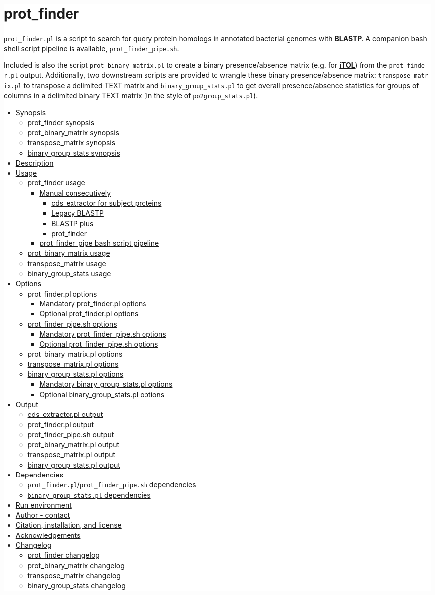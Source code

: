 prot_finder
===========

`prot_finder.pl` is a script to search for query protein homologs in annotated bacterial genomes with **BLASTP**. A companion bash shell script pipeline is available, `prot_finder_pipe.sh`.

Included is also the script `prot_binary_matrix.pl` to create a binary presence/absence matrix (e.g. for [**iTOL**](http://itol.embl.de/)) from the `prot_finder.pl` output. Additionally, two downstream scripts are provided to wrangle these binary presence/absence matrix: `transpose_matrix.pl` to transpose a delimited TEXT matrix and `binary_group_stats.pl` to get overall presence/absence statistics for groups of columns in a delimited binary TEXT matrix (in the style of [`po2group_stats.pl`](/po2group_stats)).

* [Synopsis](#synopsis)
  * [prot_finder synopsis](#prot_finder-synopsis)
  * [prot_binary_matrix synopsis](#prot_binary_matrix-synopsis)
  * [transpose_matrix synopsis](#transpose_matrix-synopsis)
  * [binary_group_stats synopsis](#binary_group_stats-synopsis)
* [Description](#description)
* [Usage](#usage)
  * [prot_finder usage](#prot_finder-usage)
    * [Manual consecutively](#manual-consecutively)
      * [cds_extractor for subject proteins](#cds_extractor-for-subject-proteins)
      * [Legacy BLASTP](#legacy-blastp)
      * [BLASTP plus](#blastp-plus)
      * [prot_finder](#prot_finder-1)
    * [prot_finder_pipe bash script pipeline](#prot_finder_pipe-bash-script-pipeline)
  * [prot_binary_matrix usage](#prot_binary_matrix-usage)
  * [transpose_matrix usage](#transpose_matrix-usage)
  * [binary_group_stats usage](#binary_group_stats-usage)
* [Options](#options)
  * [prot_finder.pl options](#prot_finderpl-options)
    * [Mandatory prot_finder.pl options](#mandatory-prot_finderpl-options)
    * [Optional prot_finder.pl options](#optional-prot_finderpl-options)
  * [prot_finder_pipe.sh options](#prot_finder_pipesh-options)
    * [Mandatory prot_finder_pipe.sh options](#mandatory-prot_finder_pipesh-options)
    * [Optional prot_finder_pipe.sh options](#optional-prot_finder_pipesh-options)
  * [prot_binary_matrix.pl options](#prot_binary_matrixpl-options)
  * [transpose_matrix.pl options](#transpose_matrixpl-options)
  * [binary_group_stats.pl options](#binary_group_statspl-options)
    * [Mandatory binary_group_stats.pl options](#mandatory-binary_group_statspl-options)
    * [Optional binary_group_stats.pl options](#optional-binary_group_statspl-options)
* [Output](#output)
  * [cds_extractor.pl output](#cds_extractorpl-output)
  * [prot_finder.pl output](#prot_finderpl-output)
  * [prot_finder_pipe.sh output](#prot_finder_pipesh-output)
  * [prot_binary_matrix.pl output](#prot_binary_matrixpl-output)
  * [transpose_matrix.pl output](#transpose_matrixpl-output)
  * [binary_group_stats.pl output](#binary_group_statspl-output)
* [Dependencies](#dependencies)
  * [`prot_finder.pl`/`prot_finder_pipe.sh` dependencies](#prot_finderplprot_finder_pipesh-dependencies)
  * [`binary_group_stats.pl` dependencies](#binary_group_statspl-dependencies)
* [Run environment](#run-environment)
* [Author - contact](#author---contact)
* [Citation, installation, and license](#citation-installation-and-license)
* [Acknowledgements](#acknowledgements)
* [Changelog](#changelog)
  * [prot_finder changelog](#prot_finder-changelog)
  * [prot_binary_matrix changelog](#prot_binary_matrix-changelog)
  * [transpose_matrix changelog](#transpose_matrix-changelog)
  * [binary_group_stats changelog](#binary_group_stats-changelog)
